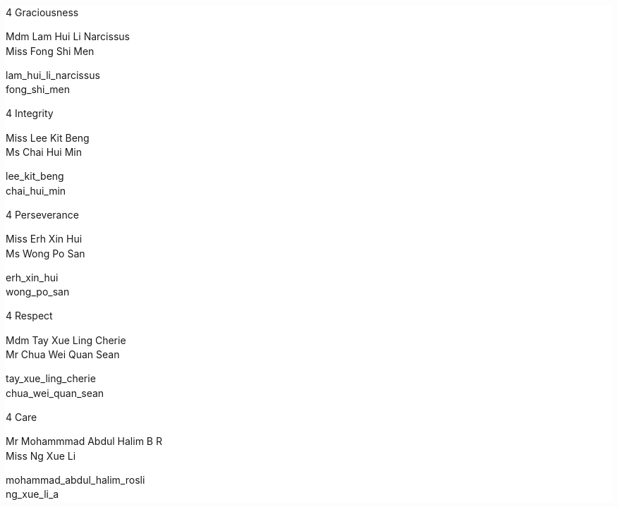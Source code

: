 <td rowspan="1" colspan="1">
<p>4 Graciousness</p>
</td>
<td rowspan="1" colspan="2">
<p>Mdm Lam Hui Li Narcissus
<br>Miss Fong Shi Men</p>
</td>
<td rowspan="1" colspan="2">
<p>lam_hui_li_narcissus
<br>fong_shi_men</p>
</td>
</tr>
<tr>
<td rowspan="1" colspan="1">
<p>4 Integrity</p>
</td>
<td rowspan="1" colspan="2">
<p>Miss Lee Kit Beng
<br>Ms Chai Hui Min</p>
</td>
<td rowspan="1" colspan="2">
<p>lee_kit_beng
<br>chai_hui_min</p>
</td>
</tr>
<tr>
<td rowspan="1" colspan="1">
<p>4 Perseverance</p>
</td>
<td rowspan="1" colspan="2">
<p>Miss Erh Xin Hui
<br>Ms Wong Po San</p>
</td>
<td rowspan="1" colspan="2">
<p>erh_xin_hui
<br>wong_po_san</p>
</td>
</tr>
<tr>
<td rowspan="1" colspan="1">
<p>4 Respect
<br>
</p>
</td>
<td rowspan="1" colspan="2">
<p>Mdm Tay Xue Ling Cherie
<br>Mr Chua Wei Quan Sean</p>
</td>
<td rowspan="1" colspan="2">
<p>tay_xue_ling_cherie
<br>chua_wei_quan_sean</p>
</td>
</tr>
<tr>
<td rowspan="1" colspan="1">
<p>4 Care</p>
</td>
<td rowspan="1" colspan="2">
<p>Mr Mohammmad Abdul Halim B R
<br>Miss Ng Xue Li</p>
</td>
<td rowspan="1" colspan="2">
<p>mohammad_abdul_halim_rosli
<br>ng_xue_li_a</p>
